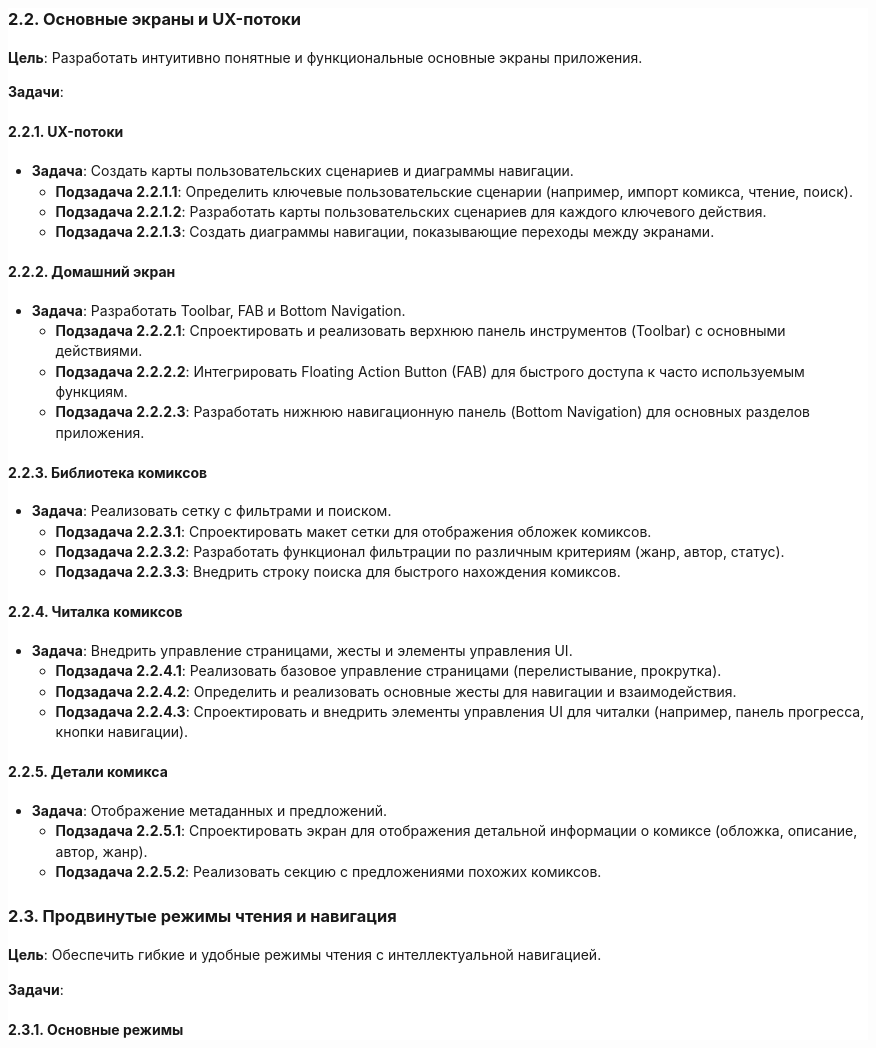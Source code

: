 ### 2.2. Основные экраны и UX-потоки

**Цель**: Разработать интуитивно понятные и функциональные основные экраны приложения.

**Задачи**:

#### 2.2.1. UX-потоки

- **Задача**: Создать карты пользовательских сценариев и диаграммы навигации.
  - **Подзадача 2.2.1.1**: Определить ключевые пользовательские сценарии (например, импорт комикса, чтение, поиск).
  - **Подзадача 2.2.1.2**: Разработать карты пользовательских сценариев для каждого ключевого действия.
  - **Подзадача 2.2.1.3**: Создать диаграммы навигации, показывающие переходы между экранами.

#### 2.2.2. Домашний экран

- **Задача**: Разработать Toolbar, FAB и Bottom Navigation.
  - **Подзадача 2.2.2.1**: Спроектировать и реализовать верхнюю панель инструментов (Toolbar) с основными действиями.
  - **Подзадача 2.2.2.2**: Интегрировать Floating Action Button (FAB) для быстрого доступа к часто используемым функциям.
  - **Подзадача 2.2.2.3**: Разработать нижнюю навигационную панель (Bottom Navigation) для основных разделов приложения.

#### 2.2.3. Библиотека комиксов

- **Задача**: Реализовать сетку с фильтрами и поиском.
  - **Подзадача 2.2.3.1**: Спроектировать макет сетки для отображения обложек комиксов.
  - **Подзадача 2.2.3.2**: Разработать функционал фильтрации по различным критериям (жанр, автор, статус).
  - **Подзадача 2.2.3.3**: Внедрить строку поиска для быстрого нахождения комиксов.

#### 2.2.4. Читалка комиксов

- **Задача**: Внедрить управление страницами, жесты и элементы управления UI.
  - **Подзадача 2.2.4.1**: Реализовать базовое управление страницами (перелистывание, прокрутка).
  - **Подзадача 2.2.4.2**: Определить и реализовать основные жесты для навигации и взаимодействия.
  - **Подзадача 2.2.4.3**: Спроектировать и внедрить элементы управления UI для читалки (например, панель прогресса, кнопки навигации).

#### 2.2.5. Детали комикса

- **Задача**: Отображение метаданных и предложений.
  - **Подзадача 2.2.5.1**: Спроектировать экран для отображения детальной информации о комиксе (обложка, описание, автор, жанр).
  - **Подзадача 2.2.5.2**: Реализовать секцию с предложениями похожих комиксов.

### 2.3. Продвинутые режимы чтения и навигация

**Цель**: Обеспечить гибкие и удобные режимы чтения с интеллектуальной навигацией.

**Задачи**:

#### 2.3.1. Основные режимы

